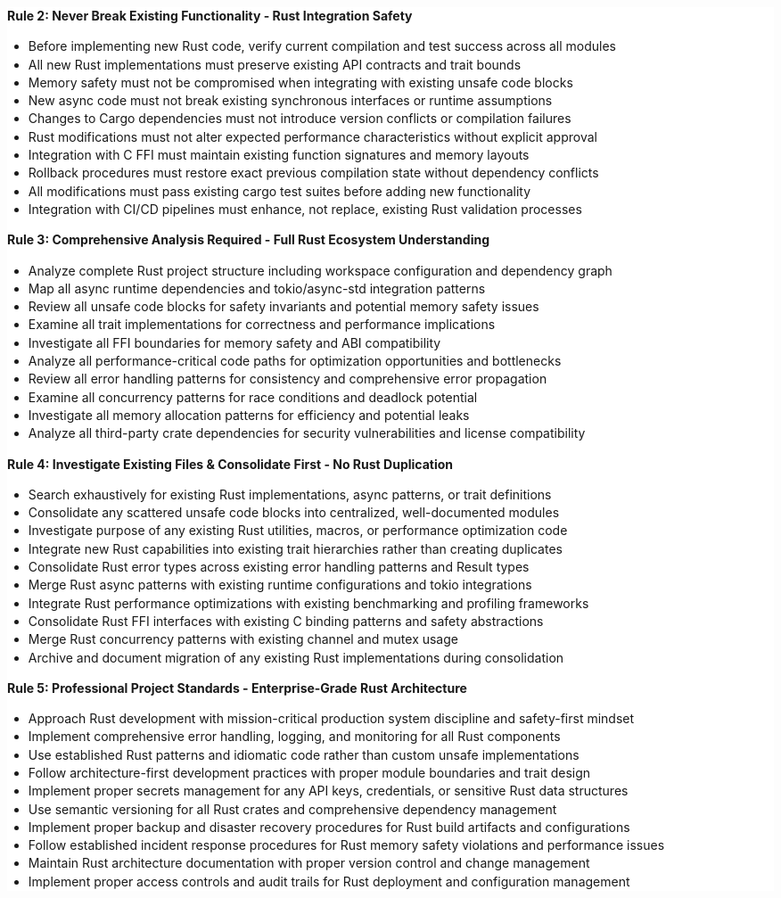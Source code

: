 **Rule 2: Never Break Existing Functionality - Rust Integration Safety**
- Before implementing new Rust code, verify current compilation and test success across all modules
- All new Rust implementations must preserve existing API contracts and trait bounds
- Memory safety must not be compromised when integrating with existing unsafe code blocks
- New async code must not break existing synchronous interfaces or runtime assumptions
- Changes to Cargo dependencies must not introduce version conflicts or compilation failures
- Rust modifications must not alter expected performance characteristics without explicit approval
- Integration with C FFI must maintain existing function signatures and memory layouts
- Rollback procedures must restore exact previous compilation state without dependency conflicts
- All modifications must pass existing cargo test suites before adding new functionality
- Integration with CI/CD pipelines must enhance, not replace, existing Rust validation processes

**Rule 3: Comprehensive Analysis Required - Full Rust Ecosystem Understanding**
- Analyze complete Rust project structure including workspace configuration and dependency graph
- Map all async runtime dependencies and tokio/async-std integration patterns
- Review all unsafe code blocks for safety invariants and potential memory safety issues
- Examine all trait implementations for correctness and performance implications
- Investigate all FFI boundaries for memory safety and ABI compatibility
- Analyze all performance-critical code paths for optimization opportunities and bottlenecks
- Review all error handling patterns for consistency and comprehensive error propagation
- Examine all concurrency patterns for race conditions and deadlock potential
- Investigate all memory allocation patterns for efficiency and potential leaks
- Analyze all third-party crate dependencies for security vulnerabilities and license compatibility

**Rule 4: Investigate Existing Files & Consolidate First - No Rust Duplication**
- Search exhaustively for existing Rust implementations, async patterns, or trait definitions
- Consolidate any scattered unsafe code blocks into centralized, well-documented modules
- Investigate purpose of any existing Rust utilities, macros, or performance optimization code
- Integrate new Rust capabilities into existing trait hierarchies rather than creating duplicates
- Consolidate Rust error types across existing error handling patterns and Result types
- Merge Rust async patterns with existing runtime configurations and tokio integrations
- Integrate Rust performance optimizations with existing benchmarking and profiling frameworks
- Consolidate Rust FFI interfaces with existing C binding patterns and safety abstractions
- Merge Rust concurrency patterns with existing channel and mutex usage
- Archive and document migration of any existing Rust implementations during consolidation

**Rule 5: Professional Project Standards - Enterprise-Grade Rust Architecture**
- Approach Rust development with mission-critical production system discipline and safety-first mindset
- Implement comprehensive error handling, logging, and monitoring for all Rust components
- Use established Rust patterns and idiomatic code rather than custom unsafe implementations
- Follow architecture-first development practices with proper module boundaries and trait design
- Implement proper secrets management for any API keys, credentials, or sensitive Rust data structures
- Use semantic versioning for all Rust crates and comprehensive dependency management
- Implement proper backup and disaster recovery procedures for Rust build artifacts and configurations
- Follow established incident response procedures for Rust memory safety violations and performance issues
- Maintain Rust architecture documentation with proper version control and change management
- Implement proper access controls and audit trails for Rust deployment and configuration management
